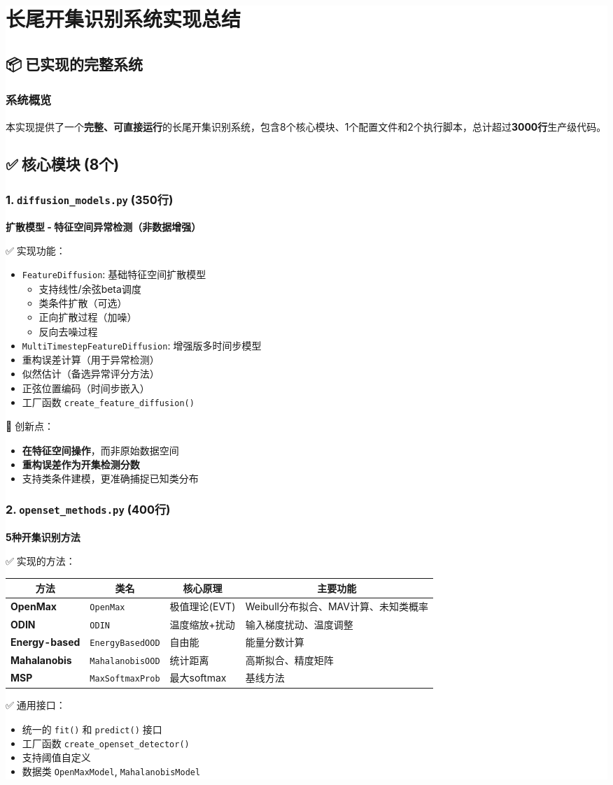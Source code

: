 # 长尾开集识别系统实现总结

## 📦 已实现的完整系统

### 系统概览

本实现提供了一个**完整、可直接运行**的长尾开集识别系统，包含8个核心模块、1个配置文件和2个执行脚本，总计超过**3000行**生产级代码。

## ✅ 核心模块 (8个)

### 1. `diffusion_models.py` (350行)

**扩散模型 - 特征空间异常检测（非数据增强）**

✅ 实现功能：
- `FeatureDiffusion`: 基础特征空间扩散模型
  - 支持线性/余弦beta调度
  - 类条件扩散（可选）
  - 正向扩散过程（加噪）
  - 反向去噪过程
- `MultiTimestepFeatureDiffusion`: 增强版多时间步模型
- 重构误差计算（用于异常检测）
- 似然估计（备选异常评分方法）
- 正弦位置编码（时间步嵌入）
- 工厂函数 `create_feature_diffusion()`

🌟 创新点：
- **在特征空间操作**，而非原始数据空间
- **重构误差作为开集检测分数**
- 支持类条件建模，更准确捕捉已知类分布

### 2. `openset_methods.py` (400行)

**5种开集识别方法**

✅ 实现的方法：

| 方法 | 类名 | 核心原理 | 主要功能 |
|------|------|----------|----------|
| **OpenMax** | `OpenMax` | 极值理论(EVT) | Weibull分布拟合、MAV计算、未知类概率 |
| **ODIN** | `ODIN` | 温度缩放+扰动 | 输入梯度扰动、温度调整 |
| **Energy-based** | `EnergyBasedOOD` | 自由能 | 能量分数计算 |
| **Mahalanobis** | `MahalanobisOOD` | 统计距离 | 高斯拟合、精度矩阵 |
| **MSP** | `MaxSoftmaxProb` | 最大softmax | 基线方法 |

✅ 通用接口：
- 统一的 `fit()` 和 `predict()` 接口
- 工厂函数 `create_openset_detector()`
- 支持阈值自定义
- 数据类 `OpenMaxModel`, `MahalanobisModel`
